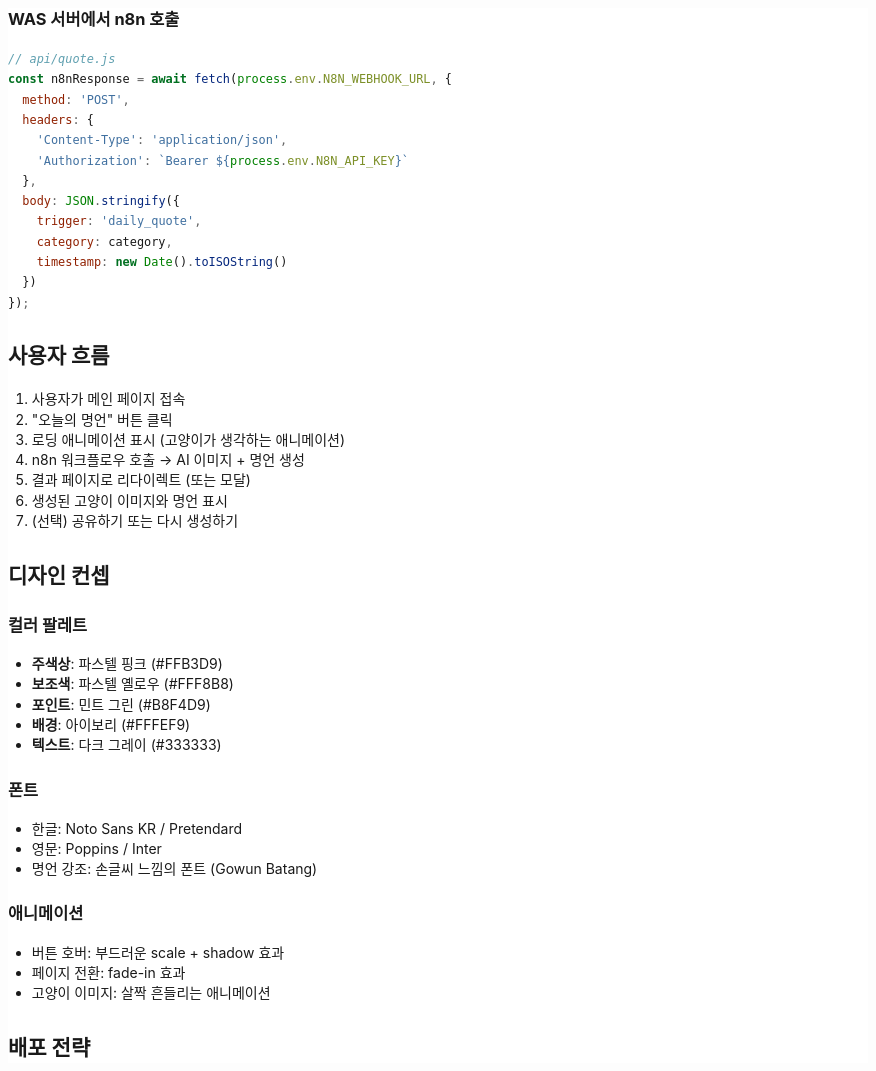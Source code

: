 ### WAS 서버에서 n8n 호출

```javascript
// api/quote.js
const n8nResponse = await fetch(process.env.N8N_WEBHOOK_URL, {
  method: 'POST',
  headers: {
    'Content-Type': 'application/json',
    'Authorization': `Bearer ${process.env.N8N_API_KEY}`
  },
  body: JSON.stringify({
    trigger: 'daily_quote',
    category: category,
    timestamp: new Date().toISOString()
  })
});
```

## 사용자 흐름

1. 사용자가 메인 페이지 접속
2. "오늘의 명언" 버튼 클릭
3. 로딩 애니메이션 표시 (고양이가 생각하는 애니메이션)
4. n8n 워크플로우 호출 → AI 이미지 + 명언 생성
5. 결과 페이지로 리다이렉트 (또는 모달)
6. 생성된 고양이 이미지와 명언 표시
7. (선택) 공유하기 또는 다시 생성하기

## 디자인 컨셉

### 컬러 팔레트
- **주색상**: 파스텔 핑크 (#FFB3D9)
- **보조색**: 파스텔 옐로우 (#FFF8B8)
- **포인트**: 민트 그린 (#B8F4D9)
- **배경**: 아이보리 (#FFFEF9)
- **텍스트**: 다크 그레이 (#333333)

### 폰트
- 한글: Noto Sans KR / Pretendard
- 영문: Poppins / Inter
- 명언 강조: 손글씨 느낌의 폰트 (Gowun Batang)

### 애니메이션
- 버튼 호버: 부드러운 scale + shadow 효과
- 페이지 전환: fade-in 효과
- 고양이 이미지: 살짝 흔들리는 애니메이션

## 배포 전략
